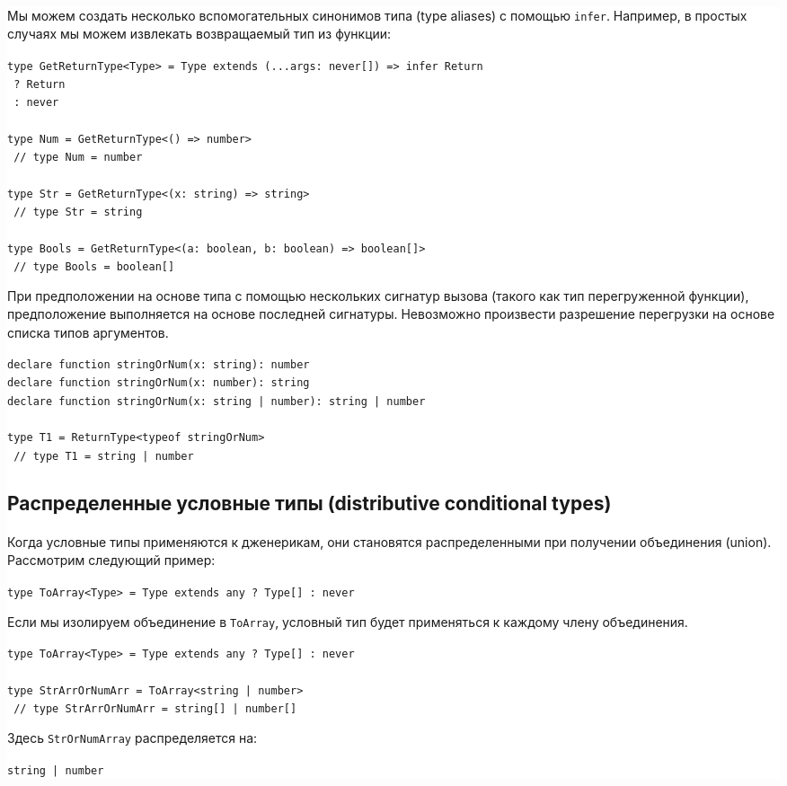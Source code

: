 Мы можем создать несколько вспомогательных синонимов типа (type aliases) с помощью `infer`. Например, в простых случаях мы можем извлекать возвращаемый тип из функции:

```tsx
type GetReturnType<Type> = Type extends (...args: never[]) => infer Return
 ? Return
 : never

type Num = GetReturnType<() => number>
 // type Num = number

type Str = GetReturnType<(x: string) => string>
 // type Str = string

type Bools = GetReturnType<(a: boolean, b: boolean) => boolean[]>
 // type Bools = boolean[]
```

При предположении на основе типа с помощью нескольких сигнатур вызова (такого как тип перегруженной функции), предположение выполняется на основе последней сигнатуры. Невозможно произвести разрешение перегрузки на основе списка типов аргументов.

```tsx
declare function stringOrNum(x: string): number
declare function stringOrNum(x: number): string
declare function stringOrNum(x: string | number): string | number

type T1 = ReturnType<typeof stringOrNum>
 // type T1 = string | number
```

## Распределенные условные типы (distributive conditional types) 

Когда условные типы применяются к дженерикам, они становятся распределенными при получении объединения (union). Рассмотрим следующий пример:

```tsx
type ToArray<Type> = Type extends any ? Type[] : never
```

Если мы изолируем объединение в `ToArray`, условный тип будет применяться к каждому члену объединения.

```tsx
type ToArray<Type> = Type extends any ? Type[] : never

type StrArrOrNumArr = ToArray<string | number>
 // type StrArrOrNumArr = string[] | number[]
```

Здесь `StrOrNumArray` распределяется на:

```tsx
string | number
```
